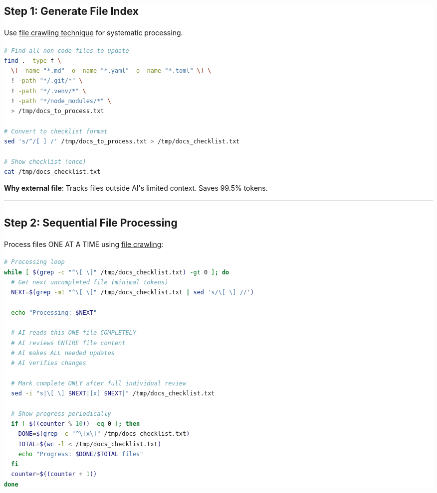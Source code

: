 
## Step 1: Generate File Index

Use [file crawling technique](../core_concepts/file_crawling.md) for systematic processing.

```bash
# Find all non-code files to update
find . -type f \
  \( -name "*.md" -o -name "*.yaml" -o -name "*.toml" \) \
  ! -path "*/.git/*" \
  ! -path "*/.venv/*" \
  ! -path "*/node_modules/*" \
  > /tmp/docs_to_process.txt

# Convert to checklist format
sed 's/^/[ ] /' /tmp/docs_to_process.txt > /tmp/docs_checklist.txt

# Show checklist (once)
cat /tmp/docs_checklist.txt
```

**Why external file**: Tracks files outside AI's limited context. Saves 99.5% tokens.

---

## Step 2: Sequential File Processing

Process files ONE AT A TIME using [file crawling](../core_concepts/file_crawling.md#step-by-step-guide):

```bash
# Processing loop
while [ $(grep -c "^\[ \]" /tmp/docs_checklist.txt) -gt 0 ]; do
  # Get next uncompleted file (minimal tokens)
  NEXT=$(grep -m1 "^\[ \]" /tmp/docs_checklist.txt | sed 's/\[ \] //')

  echo "Processing: $NEXT"

  # AI reads this ONE file COMPLETELY
  # AI reviews ENTIRE file content
  # AI makes ALL needed updates
  # AI verifies changes

  # Mark complete ONLY after full individual review
  sed -i "s|\[ \] $NEXT|[x] $NEXT|" /tmp/docs_checklist.txt

  # Show progress periodically
  if [ $((counter % 10)) -eq 0 ]; then
    DONE=$(grep -c "^\[x\]" /tmp/docs_checklist.txt)
    TOTAL=$(wc -l < /tmp/docs_checklist.txt)
    echo "Progress: $DONE/$TOTAL files"
  fi
  counter=$((counter + 1))
done
```
